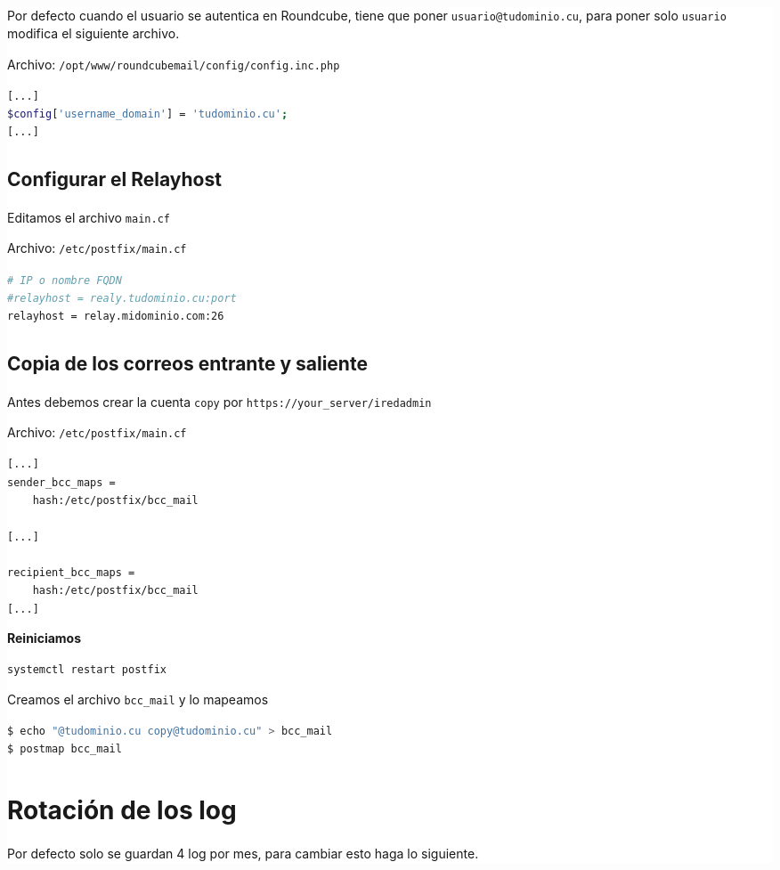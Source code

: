 Por defecto cuando el usuario se autentica en Roundcube, tiene que poner `usuario@tudominio.cu`, para poner solo `usuario` modifica el siguiente archivo.

Archivo: `/opt/www/roundcubemail/config/config.inc.php`

```bash
[...]
$config['username_domain'] = 'tudominio.cu';
[...]
```

## Configurar el Relayhost

Editamos el archivo `main.cf`

Archivo: `/etc/postfix/main.cf`

```bash
# IP o nombre FQDN
#relayhost = realy.tudominio.cu:port
relayhost = relay.midominio.com:26
```
## Copia de los correos entrante y saliente

Antes debemos crear la cuenta `copy` por `https://your_server/iredadmin`

Archivo: `/etc/postfix/main.cf`

```bash
[...]
sender_bcc_maps =
    hash:/etc/postfix/bcc_mail

[...]

recipient_bcc_maps =
    hash:/etc/postfix/bcc_mail
[...]
```

**Reiniciamos**

```bash
systemctl restart postfix
```

Creamos el archivo `bcc_mail` y lo mapeamos

```bash
$ echo "@tudominio.cu copy@tudominio.cu" > bcc_mail
$ postmap bcc_mail
```

# Rotación de los log

Por defecto solo se guardan 4 log por mes, para cambiar esto haga lo siguiente.
